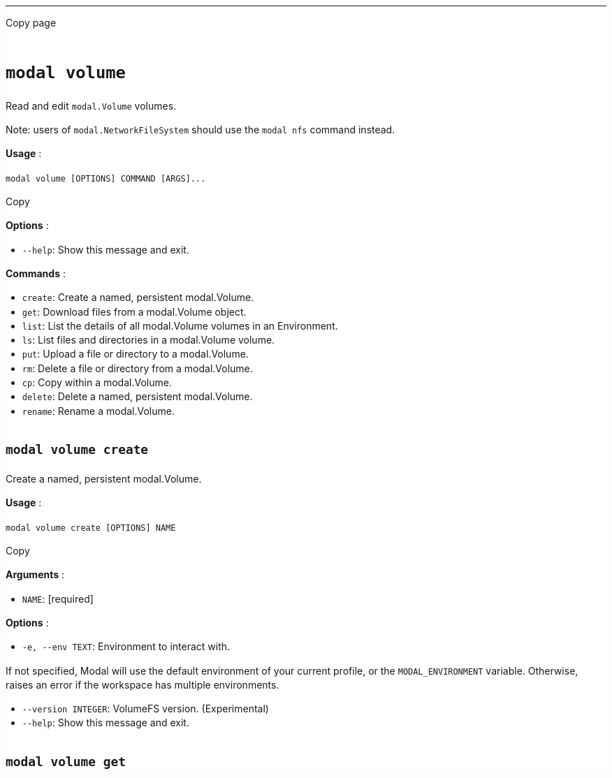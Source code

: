 * * *

Copy page

# `modal volume`

Read and edit `modal.Volume` volumes.

Note: users of `modal.NetworkFileSystem` should use the `modal nfs` command
instead.

**Usage** :

    modal volume [OPTIONS] COMMAND [ARGS]...

Copy

**Options** :

  * `--help`: Show this message and exit.

**Commands** :

  * `create`: Create a named, persistent modal.Volume.
  * `get`: Download files from a modal.Volume object.
  * `list`: List the details of all modal.Volume volumes in an Environment.
  * `ls`: List files and directories in a modal.Volume volume.
  * `put`: Upload a file or directory to a modal.Volume.
  * `rm`: Delete a file or directory from a modal.Volume.
  * `cp`: Copy within a modal.Volume.
  * `delete`: Delete a named, persistent modal.Volume.
  * `rename`: Rename a modal.Volume.

## `modal volume create`

Create a named, persistent modal.Volume.

**Usage** :

    modal volume create [OPTIONS] NAME

Copy

**Arguments** :

  * `NAME`: [required]

**Options** :

  * `-e, --env TEXT`: Environment to interact with.

If not specified, Modal will use the default environment of your current
profile, or the `MODAL_ENVIRONMENT` variable. Otherwise, raises an error if
the workspace has multiple environments.

  * `--version INTEGER`: VolumeFS version. (Experimental)
  * `--help`: Show this message and exit.

## `modal volume get`
